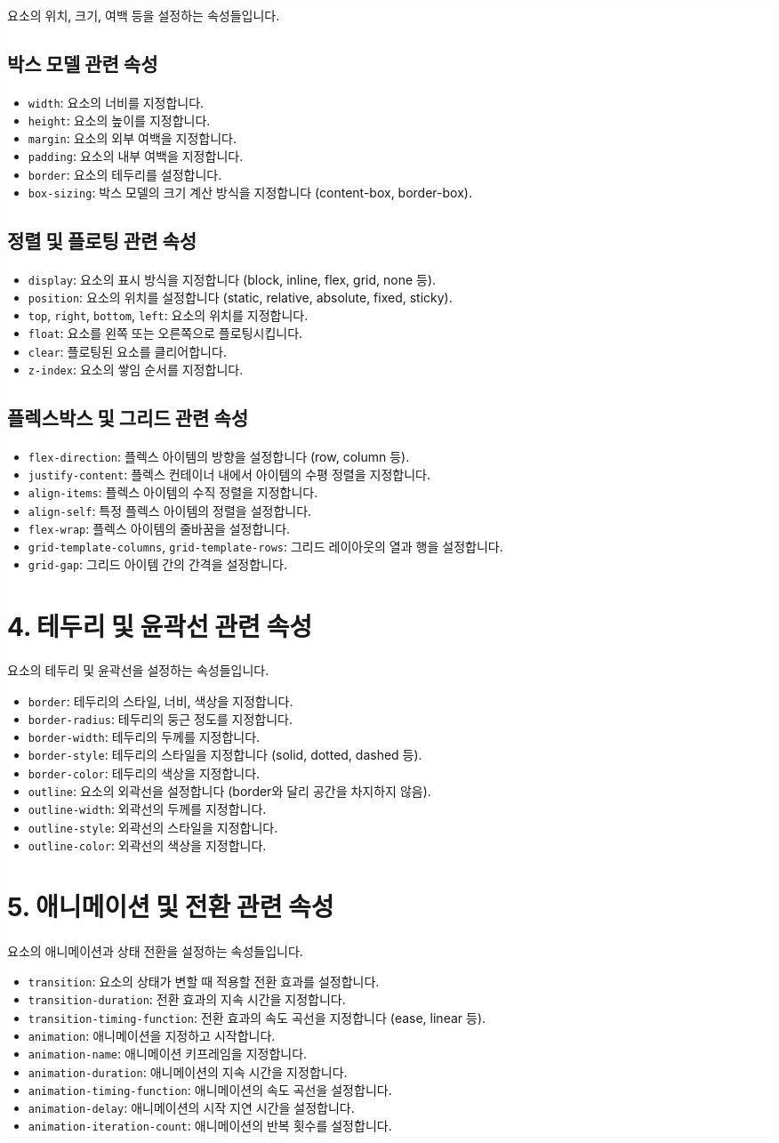 요소의 위치, 크기, 여백 등을 설정하는 속성들입니다.

## 박스 모델 관련 속성

- `width`: 요소의 너비를 지정합니다.
- `height`: 요소의 높이를 지정합니다.
- `margin`: 요소의 외부 여백을 지정합니다.
- `padding`: 요소의 내부 여백을 지정합니다.
- `border`: 요소의 테두리를 설정합니다.
- `box-sizing`: 박스 모델의 크기 계산 방식을 지정합니다 (content-box, border-box).

## 정렬 및 플로팅 관련 속성

- `display`: 요소의 표시 방식을 지정합니다 (block, inline, flex, grid, none 등).
- `position`: 요소의 위치를 설정합니다 (static, relative, absolute, fixed, sticky).
- `top`, `right`, `bottom`, `left`: 요소의 위치를 지정합니다.
- `float`: 요소를 왼쪽 또는 오른쪽으로 플로팅시킵니다.
- `clear`: 플로팅된 요소를 클리어합니다.
- `z-index`: 요소의 쌓임 순서를 지정합니다.

## 플렉스박스 및 그리드 관련 속성

- `flex-direction`: 플렉스 아이템의 방향을 설정합니다 (row, column 등).
- `justify-content`: 플렉스 컨테이너 내에서 아이템의 수평 정렬을 지정합니다.
- `align-items`: 플렉스 아이템의 수직 정렬을 지정합니다.
- `align-self`: 특정 플렉스 아이템의 정렬을 설정합니다.
- `flex-wrap`: 플렉스 아이템의 줄바꿈을 설정합니다.
- `grid-template-columns`, `grid-template-rows`: 그리드 레이아웃의 열과 행을 설정합니다.
- `grid-gap`: 그리드 아이템 간의 간격을 설정합니다.

# 4. 테두리 및 윤곽선 관련 속성

요소의 테두리 및 윤곽선을 설정하는 속성들입니다.

- `border`: 테두리의 스타일, 너비, 색상을 지정합니다.
- `border-radius`: 테두리의 둥근 정도를 지정합니다.
- `border-width`: 테두리의 두께를 지정합니다.
- `border-style`: 테두리의 스타일을 지정합니다 (solid, dotted, dashed 등).
- `border-color`: 테두리의 색상을 지정합니다.
- `outline`: 요소의 외곽선을 설정합니다 (border와 달리 공간을 차지하지 않음).
- `outline-width`: 외곽선의 두께를 지정합니다.
- `outline-style`: 외곽선의 스타일을 지정합니다.
- `outline-color`: 외곽선의 색상을 지정합니다.

# 5. 애니메이션 및 전환 관련 속성

요소의 애니메이션과 상태 전환을 설정하는 속성들입니다.

- `transition`: 요소의 상태가 변할 때 적용할 전환 효과를 설정합니다.
- `transition-duration`: 전환 효과의 지속 시간을 지정합니다.
- `transition-timing-function`: 전환 효과의 속도 곡선을 지정합니다 (ease, linear 등).
- `animation`: 애니메이션을 지정하고 시작합니다.
- `animation-name`: 애니메이션 키프레임을 지정합니다.
- `animation-duration`: 애니메이션의 지속 시간을 지정합니다.
- `animation-timing-function`: 애니메이션의 속도 곡선을 설정합니다.
- `animation-delay`: 애니메이션의 시작 지연 시간을 설정합니다.
- `animation-iteration-count`: 애니메이션의 반복 횟수를 설정합니다.
